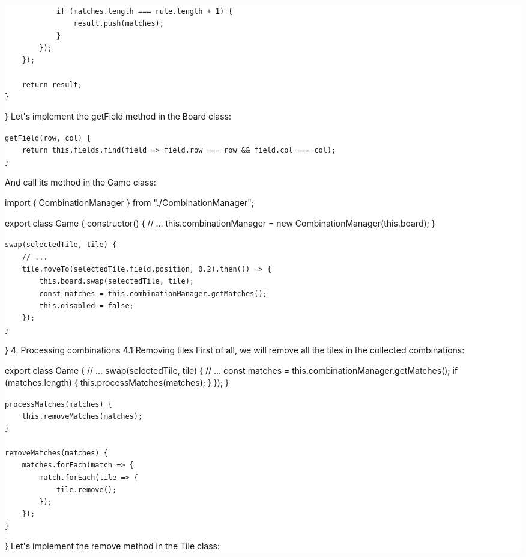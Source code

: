                 if (matches.length === rule.length + 1) {
                    result.push(matches);
                }
            });
        });

        return result;
    }
}
Let's implement the getField method in the Board class:

    getField(row, col) {
        return this.fields.find(field => field.row === row && field.col === col);
    }
And call its method in the Game class:

import { CombinationManager } from "./CombinationManager";

export class Game {
    constructor() {
        // ...
        this.combinationManager = new CombinationManager(this.board);
    }

    swap(selectedTile, tile) {
        // ...
        tile.moveTo(selectedTile.field.position, 0.2).then(() => {
            this.board.swap(selectedTile, tile);
            const matches = this.combinationManager.getMatches();
            this.disabled = false;
        });
    }
}
4. Processing combinations
4.1 Removing tiles
First of all, we will remove all the tiles in the collected combinations:

export class Game {
// ...
    swap(selectedTile, tile) {
        // ...
            const matches = this.combinationManager.getMatches();
            if (matches.length) {
                this.processMatches(matches);
            }
        });
    }

    processMatches(matches) {
        this.removeMatches(matches);
    }

    removeMatches(matches) {
        matches.forEach(match => {
            match.forEach(tile => {
                tile.remove();
            });
        });
    }
}
Let's implement the remove method in the Tile class:
